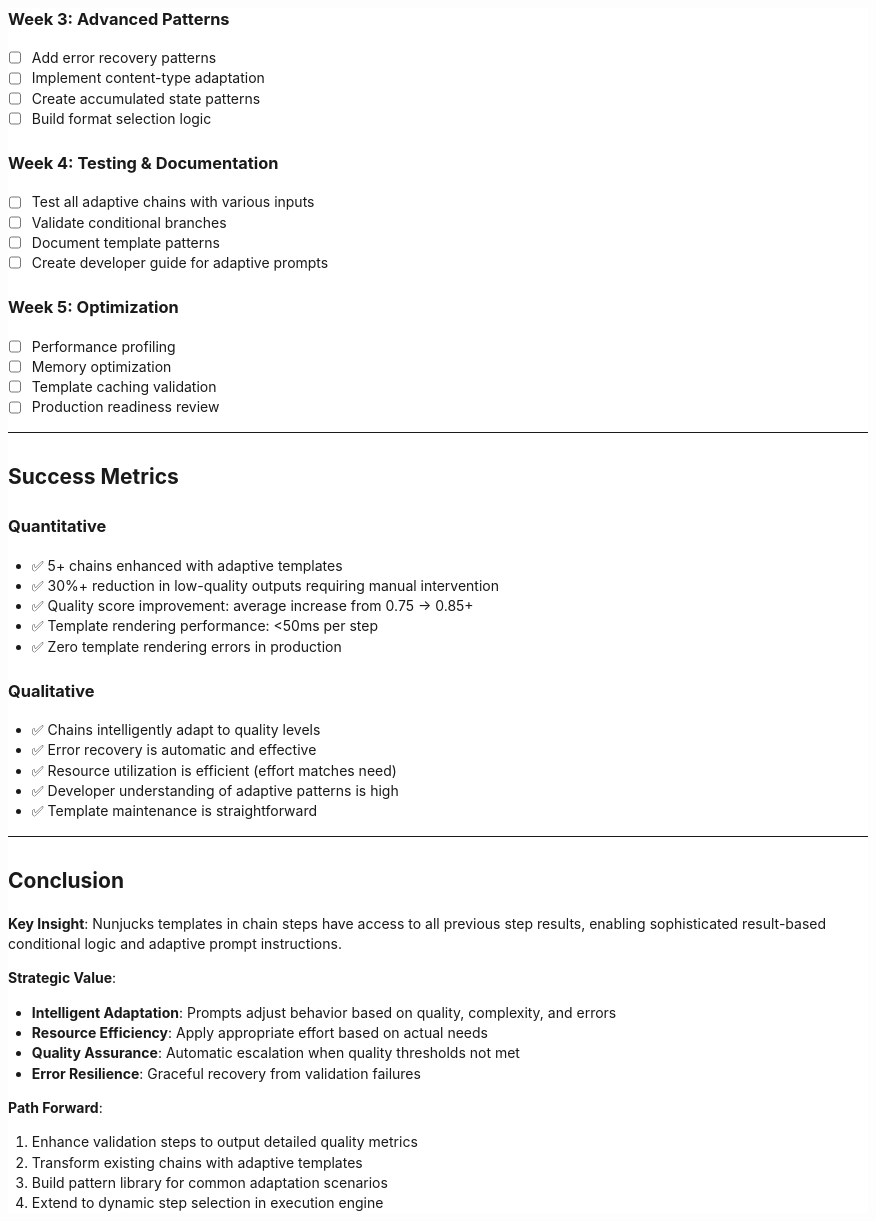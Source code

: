 ### Week 3: Advanced Patterns
- [ ] Add error recovery patterns
- [ ] Implement content-type adaptation
- [ ] Create accumulated state patterns
- [ ] Build format selection logic

### Week 4: Testing & Documentation
- [ ] Test all adaptive chains with various inputs
- [ ] Validate conditional branches
- [ ] Document template patterns
- [ ] Create developer guide for adaptive prompts

### Week 5: Optimization
- [ ] Performance profiling
- [ ] Memory optimization
- [ ] Template caching validation
- [ ] Production readiness review

---

## Success Metrics

### Quantitative
- ✅ 5+ chains enhanced with adaptive templates
- ✅ 30%+ reduction in low-quality outputs requiring manual intervention
- ✅ Quality score improvement: average increase from 0.75 → 0.85+
- ✅ Template rendering performance: <50ms per step
- ✅ Zero template rendering errors in production

### Qualitative
- ✅ Chains intelligently adapt to quality levels
- ✅ Error recovery is automatic and effective
- ✅ Resource utilization is efficient (effort matches need)
- ✅ Developer understanding of adaptive patterns is high
- ✅ Template maintenance is straightforward

---

## Conclusion

**Key Insight**: Nunjucks templates in chain steps have access to all previous step results, enabling sophisticated result-based conditional logic and adaptive prompt instructions.

**Strategic Value**:
- **Intelligent Adaptation**: Prompts adjust behavior based on quality, complexity, and errors
- **Resource Efficiency**: Apply appropriate effort based on actual needs
- **Quality Assurance**: Automatic escalation when quality thresholds not met
- **Error Resilience**: Graceful recovery from validation failures

**Path Forward**:
1. Enhance validation steps to output detailed quality metrics
2. Transform existing chains with adaptive templates
3. Build pattern library for common adaptation scenarios
4. Extend to dynamic step selection in execution engine
